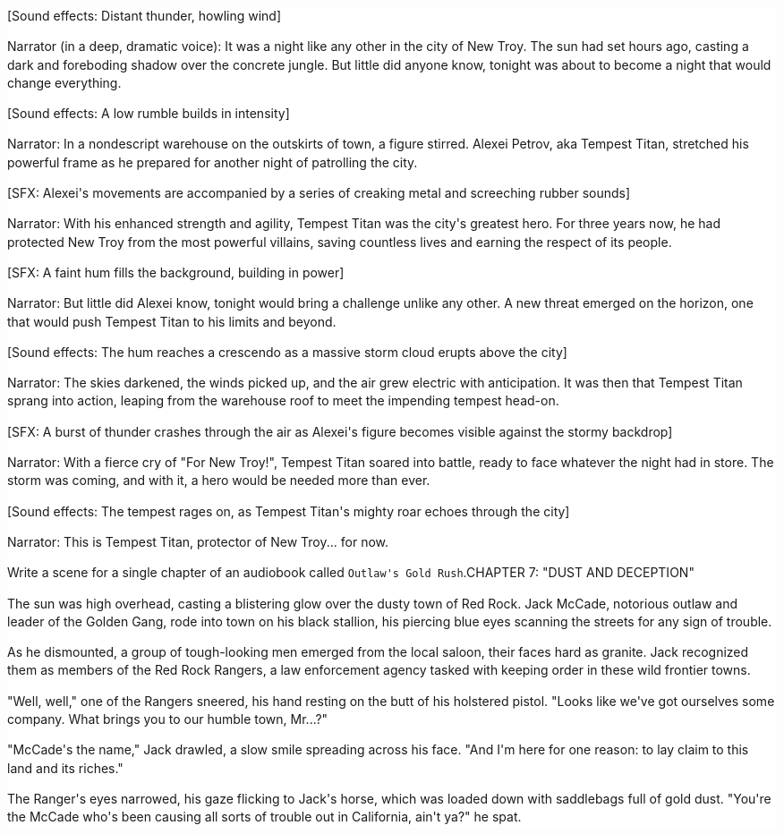 [Sound effects: Distant thunder, howling wind]

Narrator (in a deep, dramatic voice): It was a night like any other in the city of New Troy. The sun had set hours ago, casting a dark and foreboding shadow over the concrete jungle. But little did anyone know, tonight was about to become a night that would change everything.

[Sound effects: A low rumble builds in intensity]

Narrator: In a nondescript warehouse on the outskirts of town, a figure stirred. Alexei Petrov, aka Tempest Titan, stretched his powerful frame as he prepared for another night of patrolling the city.

[SFX: Alexei's movements are accompanied by a series of creaking metal and screeching rubber sounds]

Narrator: With his enhanced strength and agility, Tempest Titan was the city's greatest hero. For three years now, he had protected New Troy from the most powerful villains, saving countless lives and earning the respect of its people.

[SFX: A faint hum fills the background, building in power]

Narrator: But little did Alexei know, tonight would bring a challenge unlike any other. A new threat emerged on the horizon, one that would push Tempest Titan to his limits and beyond.

[Sound effects: The hum reaches a crescendo as a massive storm cloud erupts above the city]

Narrator: The skies darkened, the winds picked up, and the air grew electric with anticipation. It was then that Tempest Titan sprang into action, leaping from the warehouse roof to meet the impending tempest head-on.

[SFX: A burst of thunder crashes through the air as Alexei's figure becomes visible against the stormy backdrop]

Narrator: With a fierce cry of "For New Troy!", Tempest Titan soared into battle, ready to face whatever the night had in store. The storm was coming, and with it, a hero would be needed more than ever.

[Sound effects: The tempest rages on, as Tempest Titan's mighty roar echoes through the city]

Narrator: This is Tempest Titan, protector of New Troy... for now.<end>

Write a scene for a single chapter of an audiobook called `Outlaw's Gold Rush`.<start>CHAPTER 7: "DUST AND DECEPTION"

The sun was high overhead, casting a blistering glow over the dusty town of Red Rock. Jack McCade, notorious outlaw and leader of the Golden Gang, rode into town on his black stallion, his piercing blue eyes scanning the streets for any sign of trouble.

As he dismounted, a group of tough-looking men emerged from the local saloon, their faces hard as granite. Jack recognized them as members of the Red Rock Rangers, a law enforcement agency tasked with keeping order in these wild frontier towns.

"Well, well," one of the Rangers sneered, his hand resting on the butt of his holstered pistol. "Looks like we've got ourselves some company. What brings you to our humble town, Mr...?"

"McCade's the name," Jack drawled, a slow smile spreading across his face. "And I'm here for one reason: to lay claim to this land and its riches."

The Ranger's eyes narrowed, his gaze flicking to Jack's horse, which was loaded down with saddlebags full of gold dust. "You're the McCade who's been causing all sorts of trouble out in California, ain't ya?" he spat.
